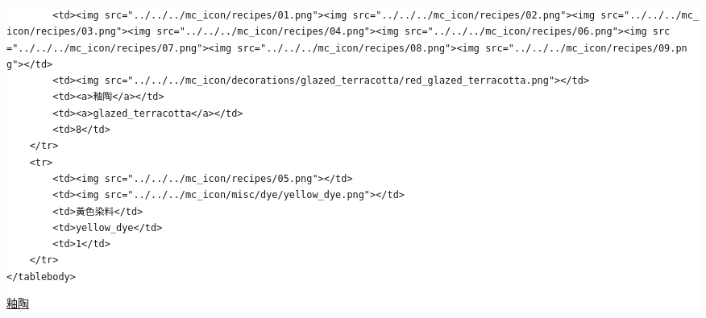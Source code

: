 			<td><img src="../../../mc_icon/recipes/01.png"><img src="../../../mc_icon/recipes/02.png"><img src="../../../mc_icon/recipes/03.png"><img src="../../../mc_icon/recipes/04.png"><img src="../../../mc_icon/recipes/06.png"><img src="../../../mc_icon/recipes/07.png"><img src="../../../mc_icon/recipes/08.png"><img src="../../../mc_icon/recipes/09.png"></td>
			<td><img src="../../../mc_icon/decorations/glazed_terracotta/red_glazed_terracotta.png"></td>
			<td><a>釉陶</a></td>
			<td><a>glazed_terracotta</a></td>
			<td>8</td>
		</tr>
		<tr>
			<td><img src="../../../mc_icon/recipes/05.png"></td>
			<td><img src="../../../mc_icon/misc/dye/yellow_dye.png"></td>
			<td>黃色染料</td>
			<td>yellow_dye</td>
			<td>1</td>
		</tr>
	</tablebody>
</table>


[釉陶](../../../zh_tw/tags/tag__glazed_terracotta.md)

